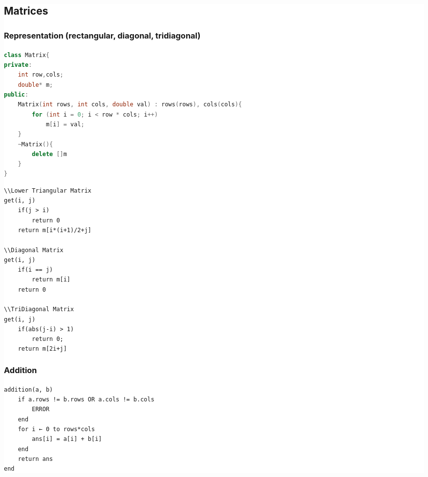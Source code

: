 ## Matrices

### Representation (rectangular, diagonal, tridiagonal)

```cpp
class Matrix{
private:
    int row,cols;
    double* m;
public:
    Matrix(int rows, int cols, double val) : rows(rows), cols(cols){
        for (int i = 0; i < row * cols; i++)
            m[i] = val;
    }
    ~Matrix(){
        delete []m
    }
}
```

```pseudocode
\\Lower Triangular Matrix
get(i, j)
	if(j > i)
		return 0
	return m[i*(i+1)/2+j]

\\Diagonal Matrix
get(i, j)
	if(i == j)
		return m[i]
	return 0
	
\\TriDiagonal Matrix
get(i, j)
	if(abs(j-i) > 1)
		return 0;
	return m[2i+j]
```

### Addition

```pseudocode
addition(a, b)
	if a.rows != b.rows OR a.cols != b.cols
		ERROR
	end
	for i ← 0 to rows*cols
		ans[i] = a[i] + b[i]
	end
	return ans
end
```
